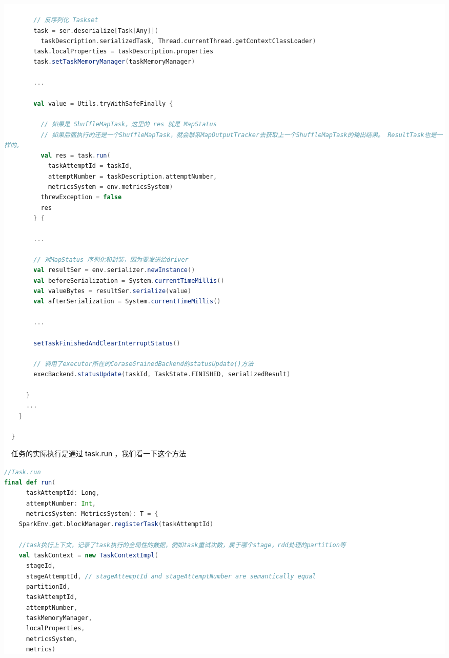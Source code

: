 ```scala

        // 反序列化 Taskset
        task = ser.deserialize[Task[Any]](
          taskDescription.serializedTask, Thread.currentThread.getContextClassLoader)
        task.localProperties = taskDescription.properties
        task.setTaskMemoryManager(taskMemoryManager)

        ...

        val value = Utils.tryWithSafeFinally {

          // 如果是 ShuffleMapTask，这里的 res 就是 MapStatus
          // 如果后面执行的还是一个ShuffleMapTask，就会联系MapOutputTracker去获取上一个ShuffleMapTask的输出结果。 ResultTask也是一样的。
          val res = task.run(
            taskAttemptId = taskId,
            attemptNumber = taskDescription.attemptNumber,
            metricsSystem = env.metricsSystem)
          threwException = false
          res
        } {
        
        ...

        // 对MapStatus 序列化和封装，因为要发送给driver
        val resultSer = env.serializer.newInstance()
        val beforeSerialization = System.currentTimeMillis()
        val valueBytes = resultSer.serialize(value)
        val afterSerialization = System.currentTimeMillis()

        ...

        setTaskFinishedAndClearInterruptStatus()

        // 调用了executor所在的CoraseGrainedBackend的statusUpdate()方法
        execBackend.statusUpdate(taskId, TaskState.FINISHED, serializedResult)

      } 
      ...
    }

  }
```

&emsp;任务的实际执行是通过 task.run ，我们看一下这个方法
```scala
//Task.run
final def run(
      taskAttemptId: Long,
      attemptNumber: Int,
      metricsSystem: MetricsSystem): T = {
    SparkEnv.get.blockManager.registerTask(taskAttemptId)
    
    //task执行上下文，记录了task执行的全局性的数据，例如task重试次数，属于哪个stage，rdd处理的partition等
    val taskContext = new TaskContextImpl(
      stageId,
      stageAttemptId, // stageAttemptId and stageAttemptNumber are semantically equal
      partitionId,
      taskAttemptId,
      attemptNumber,
      taskMemoryManager,
      localProperties,
      metricsSystem,
      metrics)
```